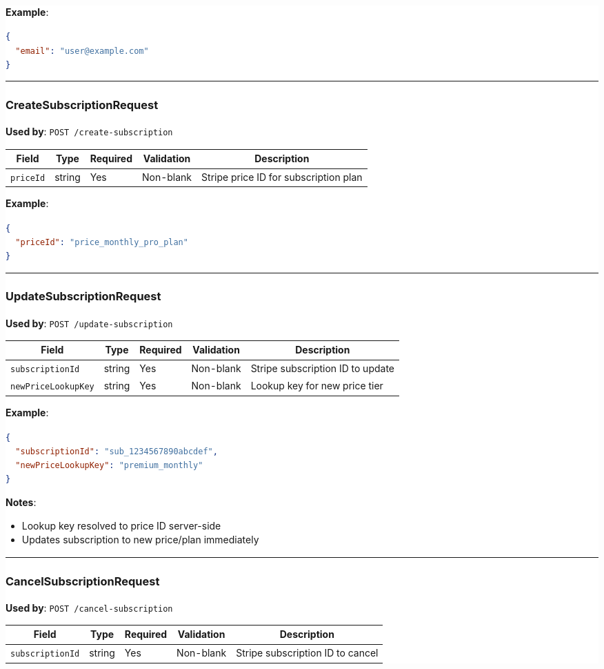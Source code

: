 **Example**:
```json
{
  "email": "user@example.com"
}
```

---

### CreateSubscriptionRequest

**Used by**: `POST /create-subscription`

| Field | Type | Required | Validation | Description |
| --- | --- | --- | --- | --- |
| `priceId` | string | Yes | Non-blank | Stripe price ID for subscription plan |

**Example**:
```json
{
  "priceId": "price_monthly_pro_plan"
}
```

---

### UpdateSubscriptionRequest

**Used by**: `POST /update-subscription`

| Field | Type | Required | Validation | Description |
| --- | --- | --- | --- | --- |
| `subscriptionId` | string | Yes | Non-blank | Stripe subscription ID to update |
| `newPriceLookupKey` | string | Yes | Non-blank | Lookup key for new price tier |

**Example**:
```json
{
  "subscriptionId": "sub_1234567890abcdef",
  "newPriceLookupKey": "premium_monthly"
}
```

**Notes**:
- Lookup key resolved to price ID server-side
- Updates subscription to new price/plan immediately

---

### CancelSubscriptionRequest

**Used by**: `POST /cancel-subscription`

| Field | Type | Required | Validation | Description |
| --- | --- | --- | --- | --- |
| `subscriptionId` | string | Yes | Non-blank | Stripe subscription ID to cancel |
